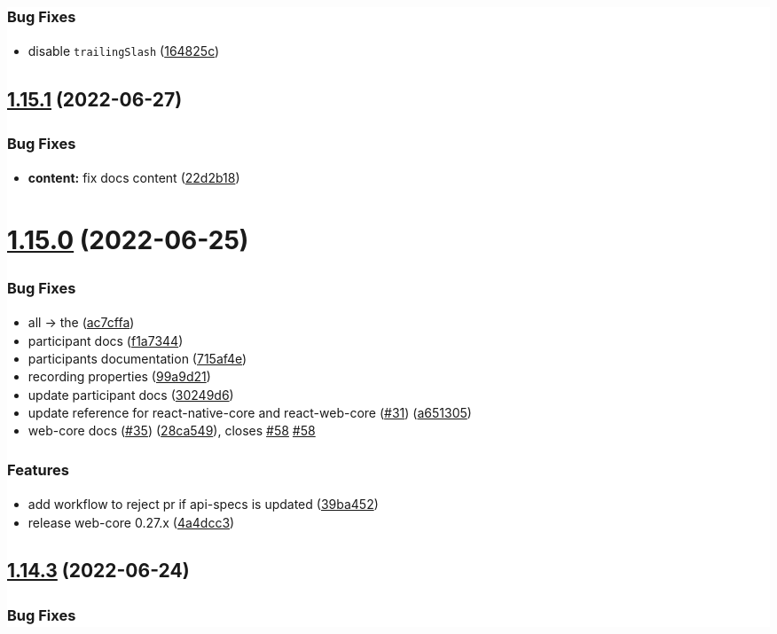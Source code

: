 
### Bug Fixes

* disable `trailingSlash` ([164825c](https://github.com/dyte-in/docs/commit/164825c65b01d99edc40be3f045c729de3aa21a8))

## [1.15.1](https://github.com/dyte-in/docs/compare/v1.15.0...v1.15.1) (2022-06-27)


### Bug Fixes

* **content:** fix docs content ([22d2b18](https://github.com/dyte-in/docs/commit/22d2b188e58e1779e52d3f7ad59faaaef647a631))

# [1.15.0](https://github.com/dyte-in/docs/compare/v1.14.3...v1.15.0) (2022-06-25)


### Bug Fixes

* all -> the ([ac7cffa](https://github.com/dyte-in/docs/commit/ac7cffadb3428399964038024a46e5035b5b7ca4))
* participant docs ([f1a7344](https://github.com/dyte-in/docs/commit/f1a7344eed4645ff552065da1086538a63fedffc))
* participants documentation ([715af4e](https://github.com/dyte-in/docs/commit/715af4e8b590f0a5f13e4ae9be60337766bde809))
* recording properties ([99a9d21](https://github.com/dyte-in/docs/commit/99a9d21592e044e2ce4056ad2e435be1206e6bd8))
* update participant docs ([30249d6](https://github.com/dyte-in/docs/commit/30249d606e65ddb6616b3ce542a299ca3145fed6))
* update reference for react-native-core and react-web-core ([#31](https://github.com/dyte-in/docs/issues/31)) ([a651305](https://github.com/dyte-in/docs/commit/a651305636557e268c3af068ad948aa27107779f))
* web-core docs ([#35](https://github.com/dyte-in/docs/issues/35)) ([28ca549](https://github.com/dyte-in/docs/commit/28ca5499e0e1f6aee7ba197afe5a6139a61d1646)), closes [#58](https://github.com/dyte-in/docs/issues/58) [#58](https://github.com/dyte-in/docs/issues/58)


### Features

* add workflow to reject pr if api-specs is updated ([39ba452](https://github.com/dyte-in/docs/commit/39ba4529d0ca3a3e28b934f48f706a9f72cb91a7))
* release web-core 0.27.x ([4a4dcc3](https://github.com/dyte-in/docs/commit/4a4dcc36dabc9206a7231a5f64907bd177082a22))

## [1.14.3](https://github.com/dyte-in/docs/compare/v1.14.2...v1.14.3) (2022-06-24)


### Bug Fixes

